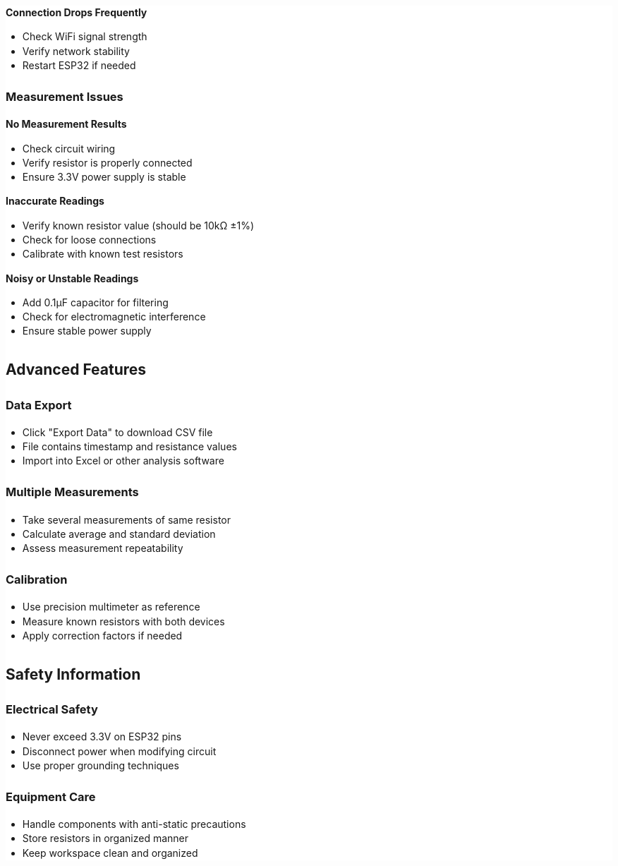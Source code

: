 **Connection Drops Frequently**
- Check WiFi signal strength
- Verify network stability
- Restart ESP32 if needed

### Measurement Issues

**No Measurement Results**
- Check circuit wiring
- Verify resistor is properly connected
- Ensure 3.3V power supply is stable

**Inaccurate Readings**
- Verify known resistor value (should be 10kΩ ±1%)
- Check for loose connections
- Calibrate with known test resistors

**Noisy or Unstable Readings**
- Add 0.1μF capacitor for filtering
- Check for electromagnetic interference
- Ensure stable power supply

## Advanced Features

### Data Export
- Click "Export Data" to download CSV file
- File contains timestamp and resistance values
- Import into Excel or other analysis software

### Multiple Measurements
- Take several measurements of same resistor
- Calculate average and standard deviation
- Assess measurement repeatability

### Calibration
- Use precision multimeter as reference
- Measure known resistors with both devices
- Apply correction factors if needed

## Safety Information

### Electrical Safety
- Never exceed 3.3V on ESP32 pins
- Disconnect power when modifying circuit
- Use proper grounding techniques

### Equipment Care
- Handle components with anti-static precautions
- Store resistors in organized manner
- Keep workspace clean and organized
